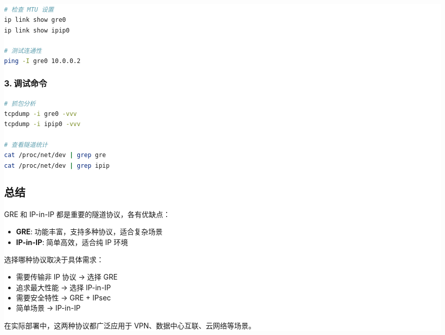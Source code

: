 ```bash
# 检查 MTU 设置
ip link show gre0
ip link show ipip0

# 测试连通性
ping -I gre0 10.0.0.2
```

### 3. 调试命令

```bash
# 抓包分析
tcpdump -i gre0 -vvv
tcpdump -i ipip0 -vvv

# 查看隧道统计
cat /proc/net/dev | grep gre
cat /proc/net/dev | grep ipip
```

## 总结

GRE 和 IP-in-IP 都是重要的隧道协议，各有优缺点：

- **GRE**: 功能丰富，支持多种协议，适合复杂场景
- **IP-in-IP**: 简单高效，适合纯 IP 环境

选择哪种协议取决于具体需求：
- 需要传输非 IP 协议 → 选择 GRE
- 追求最大性能 → 选择 IP-in-IP
- 需要安全特性 → GRE + IPsec
- 简单场景 → IP-in-IP

在实际部署中，这两种协议都广泛应用于 VPN、数据中心互联、云网络等场景。 